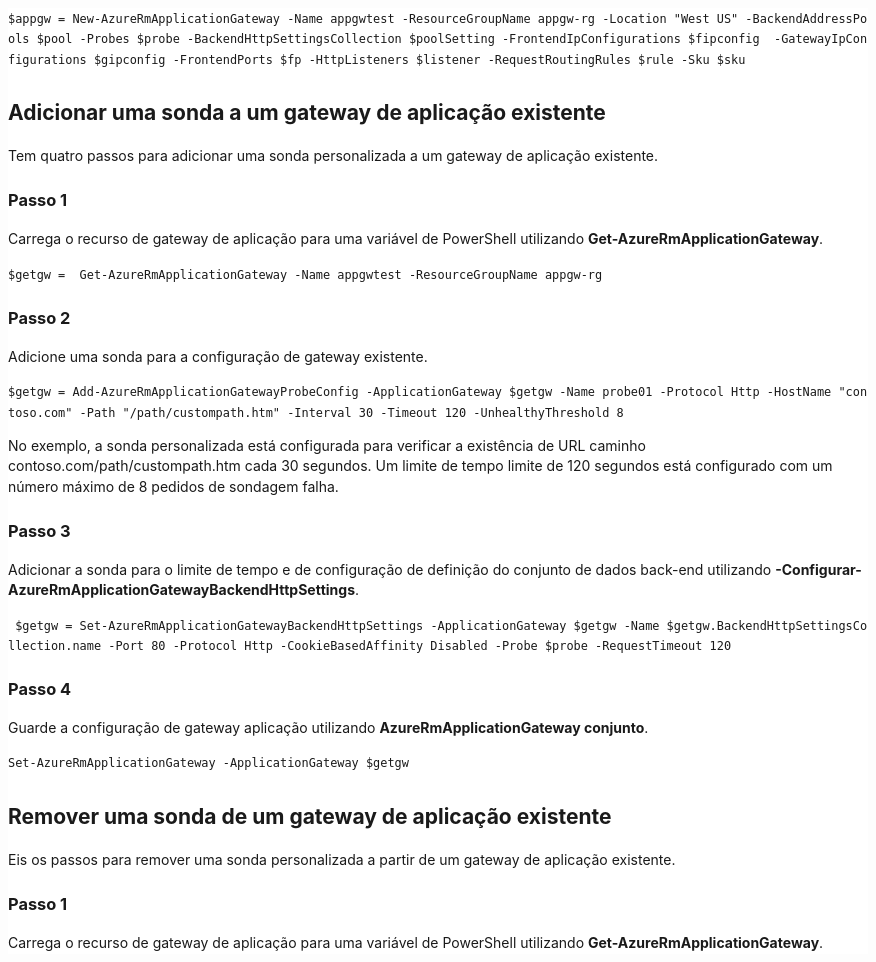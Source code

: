     $appgw = New-AzureRmApplicationGateway -Name appgwtest -ResourceGroupName appgw-rg -Location "West US" -BackendAddressPools $pool -Probes $probe -BackendHttpSettingsCollection $poolSetting -FrontendIpConfigurations $fipconfig  -GatewayIpConfigurations $gipconfig -FrontendPorts $fp -HttpListeners $listener -RequestRoutingRules $rule -Sku $sku

## <a name="add-a-probe-to-an-existing-application-gateway"></a>Adicionar uma sonda a um gateway de aplicação existente

Tem quatro passos para adicionar uma sonda personalizada a um gateway de aplicação existente.

### <a name="step-1"></a>Passo 1

Carrega o recurso de gateway de aplicação para uma variável de PowerShell utilizando **Get-AzureRmApplicationGateway**.

    $getgw =  Get-AzureRmApplicationGateway -Name appgwtest -ResourceGroupName appgw-rg

### <a name="step-2"></a>Passo 2

Adicione uma sonda para a configuração de gateway existente.

    $getgw = Add-AzureRmApplicationGatewayProbeConfig -ApplicationGateway $getgw -Name probe01 -Protocol Http -HostName "contoso.com" -Path "/path/custompath.htm" -Interval 30 -Timeout 120 -UnhealthyThreshold 8


No exemplo, a sonda personalizada está configurada para verificar a existência de URL caminho contoso.com/path/custompath.htm cada 30 segundos. Um limite de tempo limite de 120 segundos está configurado com um número máximo de 8 pedidos de sondagem falha.

### <a name="step-3"></a>Passo 3

Adicionar a sonda para o limite de tempo e de configuração de definição do conjunto de dados back-end utilizando **-Configurar-AzureRmApplicationGatewayBackendHttpSettings**.


     $getgw = Set-AzureRmApplicationGatewayBackendHttpSettings -ApplicationGateway $getgw -Name $getgw.BackendHttpSettingsCollection.name -Port 80 -Protocol Http -CookieBasedAffinity Disabled -Probe $probe -RequestTimeout 120

### <a name="step-4"></a>Passo 4

Guarde a configuração de gateway aplicação utilizando **AzureRmApplicationGateway conjunto**.

    Set-AzureRmApplicationGateway -ApplicationGateway $getgw

## <a name="remove-a-probe-from-an-existing-application-gateway"></a>Remover uma sonda de um gateway de aplicação existente

Eis os passos para remover uma sonda personalizada a partir de um gateway de aplicação existente.

### <a name="step-1"></a>Passo 1

Carrega o recurso de gateway de aplicação para uma variável de PowerShell utilizando **Get-AzureRmApplicationGateway**.
